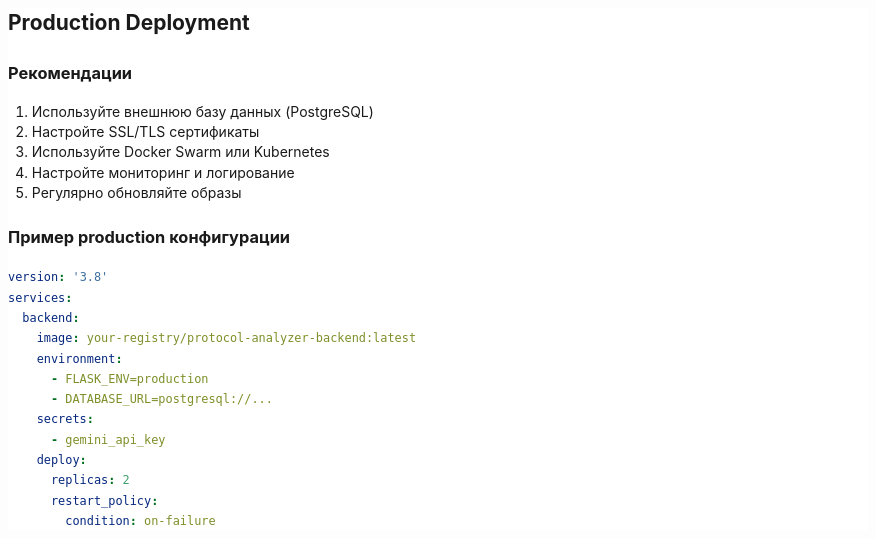 ## Production Deployment

### Рекомендации
1. Используйте внешнюю базу данных (PostgreSQL)
2. Настройте SSL/TLS сертификаты
3. Используйте Docker Swarm или Kubernetes
4. Настройте мониторинг и логирование
5. Регулярно обновляйте образы

### Пример production конфигурации
```yaml
version: '3.8'
services:
  backend:
    image: your-registry/protocol-analyzer-backend:latest
    environment:
      - FLASK_ENV=production
      - DATABASE_URL=postgresql://...
    secrets:
      - gemini_api_key
    deploy:
      replicas: 2
      restart_policy:
        condition: on-failure
```

